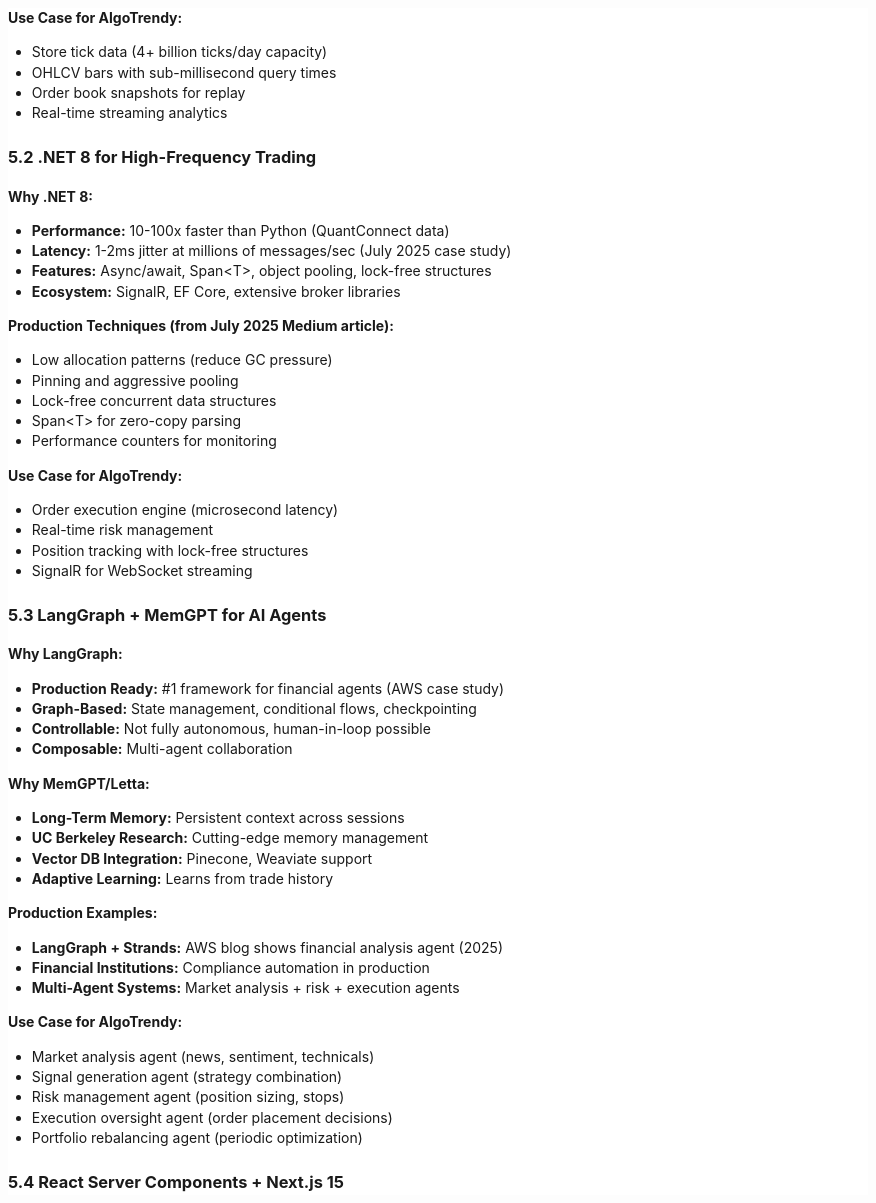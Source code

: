 **Use Case for AlgoTrendy:**
- Store tick data (4+ billion ticks/day capacity)
- OHLCV bars with sub-millisecond query times
- Order book snapshots for replay
- Real-time streaming analytics

### 5.2 .NET 8 for High-Frequency Trading

**Why .NET 8:**
- **Performance:** 10-100x faster than Python (QuantConnect data)
- **Latency:** 1-2ms jitter at millions of messages/sec (July 2025 case study)
- **Features:** Async/await, Span&lt;T&gt;, object pooling, lock-free structures
- **Ecosystem:** SignalR, EF Core, extensive broker libraries

**Production Techniques (from July 2025 Medium article):**
- Low allocation patterns (reduce GC pressure)
- Pinning and aggressive pooling
- Lock-free concurrent data structures
- Span&lt;T&gt; for zero-copy parsing
- Performance counters for monitoring

**Use Case for AlgoTrendy:**
- Order execution engine (microsecond latency)
- Real-time risk management
- Position tracking with lock-free structures
- SignalR for WebSocket streaming

### 5.3 LangGraph + MemGPT for AI Agents

**Why LangGraph:**
- **Production Ready:** #1 framework for financial agents (AWS case study)
- **Graph-Based:** State management, conditional flows, checkpointing
- **Controllable:** Not fully autonomous, human-in-loop possible
- **Composable:** Multi-agent collaboration

**Why MemGPT/Letta:**
- **Long-Term Memory:** Persistent context across sessions
- **UC Berkeley Research:** Cutting-edge memory management
- **Vector DB Integration:** Pinecone, Weaviate support
- **Adaptive Learning:** Learns from trade history

**Production Examples:**
- **LangGraph + Strands:** AWS blog shows financial analysis agent (2025)
- **Financial Institutions:** Compliance automation in production
- **Multi-Agent Systems:** Market analysis + risk + execution agents

**Use Case for AlgoTrendy:**
- Market analysis agent (news, sentiment, technicals)
- Signal generation agent (strategy combination)
- Risk management agent (position sizing, stops)
- Execution oversight agent (order placement decisions)
- Portfolio rebalancing agent (periodic optimization)

### 5.4 React Server Components + Next.js 15
